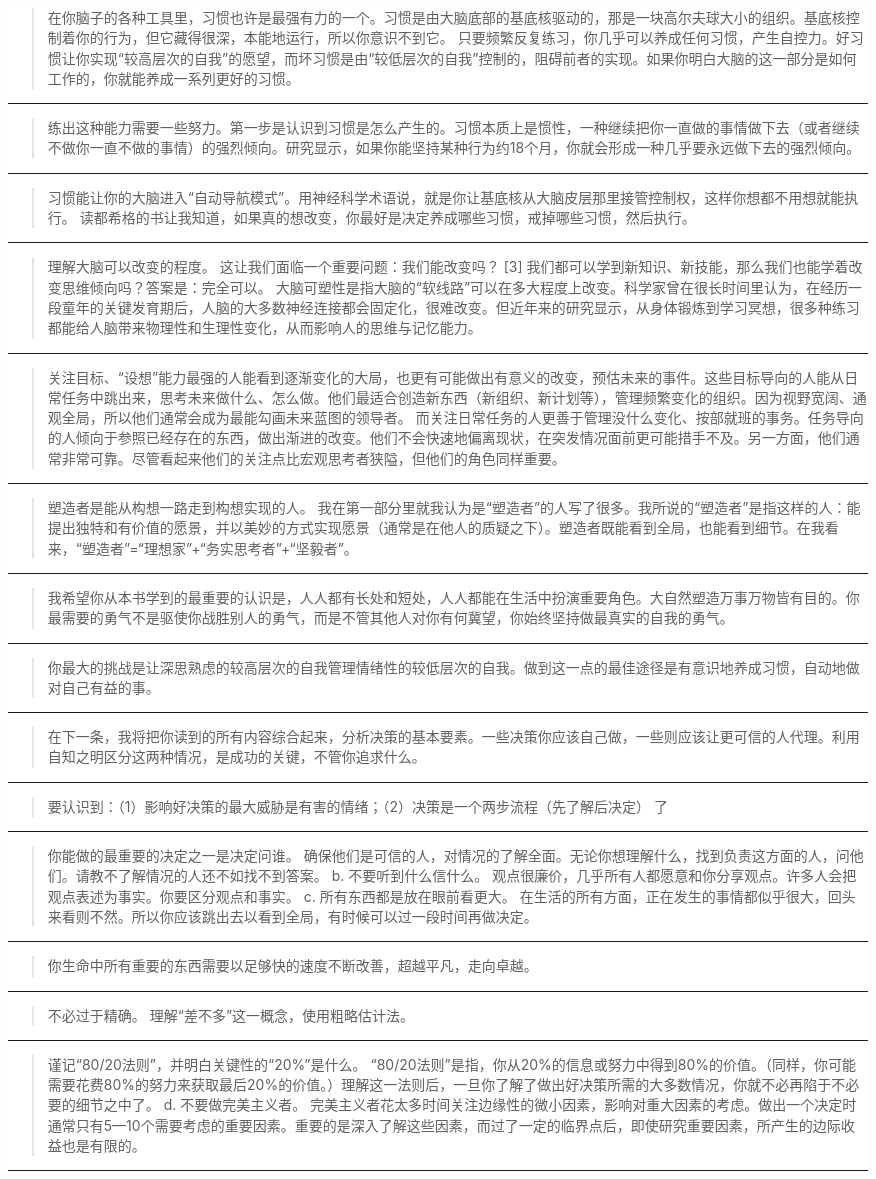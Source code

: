 > 在你脑子的各种工具里，习惯也许是最强有力的一个。习惯是由大脑底部的基底核驱动的，那是一块高尔夫球大小的组织。基底核控制着你的行为，但它藏得很深，本能地运行，所以你意识不到它。
> 只要频繁反复练习，你几乎可以养成任何习惯，产生自控力。好习惯让你实现“较高层次的自我”的愿望，而坏习惯是由“较低层次的自我”控制的，阻碍前者的实现。如果你明白大脑的这一部分是如何工作的，你就能养成一系列更好的习惯。

---
> 练出这种能力需要一些努力。第一步是认识到习惯是怎么产生的。习惯本质上是惯性，一种继续把你一直做的事情做下去（或者继续不做你一直不做的事情）的强烈倾向。研究显示，如果你能坚持某种行为约18个月，你就会形成一种几乎要永远做下去的强烈倾向。

---
> 习惯能让你的大脑进入“自动导航模式”。用神经科学术语说，就是你让基底核从大脑皮层那里接管控制权，这样你想都不用想就能执行。
> 读都希格的书让我知道，如果真的想改变，你最好是决定养成哪些习惯，戒掉哪些习惯，然后执行。

---
> 理解大脑可以改变的程度。 这让我们面临一个重要问题：我们能改变吗？ [3] 我们都可以学到新知识、新技能，那么我们也能学着改变思维倾向吗？答案是：完全可以。
> 大脑可塑性是指大脑的“软线路”可以在多大程度上改变。科学家曾在很长时间里认为，在经历一段童年的关键发育期后，人脑的大多数神经连接都会固定化，很难改变。但近年来的研究显示，从身体锻炼到学习冥想，很多种练习都能给人脑带来物理性和生理性变化，从而影响人的思维与记忆能力。

---
> 关注目标、“设想”能力最强的人能看到逐渐变化的大局，也更有可能做出有意义的改变，预估未来的事件。这些目标导向的人能从日常任务中跳出来，思考未来做什么、怎么做。他们最适合创造新东西（新组织、新计划等），管理频繁变化的组织。因为视野宽阔、通观全局，所以他们通常会成为最能勾画未来蓝图的领导者。
> 而关注日常任务的人更善于管理没什么变化、按部就班的事务。任务导向的人倾向于参照已经存在的东西，做出渐进的改变。他们不会快速地偏离现状，在突发情况面前更可能措手不及。另一方面，他们通常非常可靠。尽管看起来他们的关注点比宏观思考者狭隘，但他们的角色同样重要。

---
> 塑造者是能从构想一路走到构想实现的人。 我在第一部分里就我认为是“塑造者”的人写了很多。我所说的“塑造者”是指这样的人：能提出独特和有价值的愿景，并以美妙的方式实现愿景（通常是在他人的质疑之下）。塑造者既能看到全局，也能看到细节。在我看来，“塑造者”=“理想家”+“务实思考者”+“坚毅者”。

---
> 我希望你从本书学到的最重要的认识是，人人都有长处和短处，人人都能在生活中扮演重要角色。大自然塑造万事万物皆有目的。你最需要的勇气不是驱使你战胜别人的勇气，而是不管其他人对你有何冀望，你始终坚持做最真实的自我的勇气。

---
> 你最大的挑战是让深思熟虑的较高层次的自我管理情绪性的较低层次的自我。做到这一点的最佳途径是有意识地养成习惯，自动地做对自己有益的事。

---
> 在下一条，我将把你读到的所有内容综合起来，分析决策的基本要素。一些决策你应该自己做，一些则应该让更可信的人代理。利用自知之明区分这两种情况，是成功的关键，不管你追求什么。

---
>  要认识到：（1）影响好决策的最大威胁是有害的情绪；（2）决策是一个两步流程（先了解后决定）
> 了

---
> 你能做的最重要的决定之一是决定问谁。 确保他们是可信的人，对情况的了解全面。无论你想理解什么，找到负责这方面的人，问他们。请教不了解情况的人还不如找不到答案。
> b. 不要听到什么信什么。 观点很廉价，几乎所有人都愿意和你分享观点。许多人会把观点表述为事实。你要区分观点和事实。
> c. 所有东西都是放在眼前看更大。 在生活的所有方面，正在发生的事情都似乎很大，回头来看则不然。所以你应该跳出去以看到全局，有时候可以过一段时间再做决定。

---
> 你生命中所有重要的东西需要以足够快的速度不断改善，超越平凡，走向卓越。

---
> 不必过于精确。 理解“差不多”这一概念，使用粗略估计法。

---
> 谨记“80/20法则”，并明白关键性的“20%”是什么。 “80/20法则”是指，你从20%的信息或努力中得到80%的价值。（同样，你可能需要花费80%的努力来获取最后20%的价值。）理解这一法则后，一旦你了解了做出好决策所需的大多数情况，你就不必再陷于不必要的细节之中了。
> d. 不要做完美主义者。 完美主义者花太多时间关注边缘性的微小因素，影响对重大因素的考虑。做出一个决定时通常只有5—10个需要考虑的重要因素。重要的是深入了解这些因素，而过了一定的临界点后，即使研究重要因素，所产生的边际收益也是有限的。

---